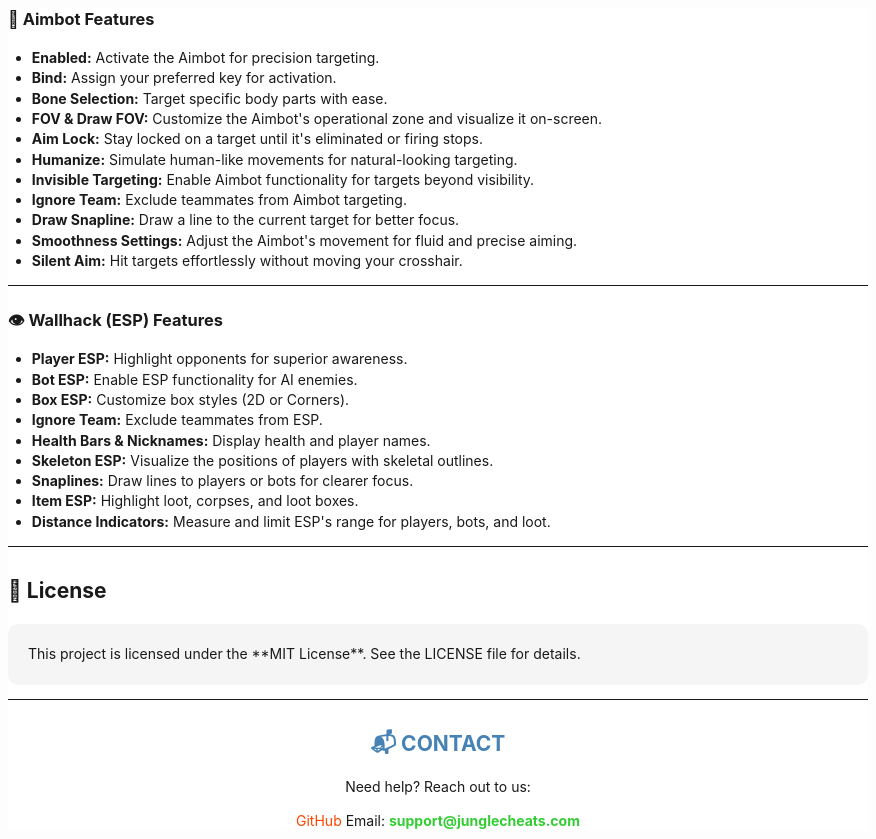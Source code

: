 ### 🎯 **Aimbot Features**
- **Enabled:** Activate the Aimbot for precision targeting.  
- **Bind:** Assign your preferred key for activation.  
- **Bone Selection:** Target specific body parts with ease.  
- **FOV & Draw FOV:** Customize the Aimbot's operational zone and visualize it on-screen.  
- **Aim Lock:** Stay locked on a target until it's eliminated or firing stops.  
- **Humanize:** Simulate human-like movements for natural-looking targeting.  
- **Invisible Targeting:** Enable Aimbot functionality for targets beyond visibility.  
- **Ignore Team:** Exclude teammates from Aimbot targeting.  
- **Draw Snapline:** Draw a line to the current target for better focus.  
- **Smoothness Settings:** Adjust the Aimbot's movement for fluid and precise aiming.  
- **Silent Aim:** Hit targets effortlessly without moving your crosshair.

---

### 👁️ **Wallhack (ESP) Features**
- **Player ESP:** Highlight opponents for superior awareness.  
- **Bot ESP:** Enable ESP functionality for AI enemies.  
- **Box ESP:** Customize box styles (2D or Corners).  
- **Ignore Team:** Exclude teammates from ESP.  
- **Health Bars & Nicknames:** Display health and player names.  
- **Skeleton ESP:** Visualize the positions of players with skeletal outlines.  
- **Snaplines:** Draw lines to players or bots for clearer focus.  
- **Item ESP:** Highlight loot, corpses, and loot boxes.  
- **Distance Indicators:** Measure and limit ESP's range for players, bots, and loot.  

---

## 📄 **License**
<div style="background-color:#F5F5F5;padding:20px;border-radius:10px;">
    This project is licensed under the **MIT License**. See the LICENSE file for details.
</div>

---

<div align="center">
    <h2 style="color:#4682B4;">📬 CONTACT</h2>
    <p>Need help? Reach out to us:</p>
    <a href="" style="text-decoration:none;color:#FF4500;">GitHub</a>  
    Email: <b style="color:#32CD32;">support@junglecheats.com</b>
</div>
